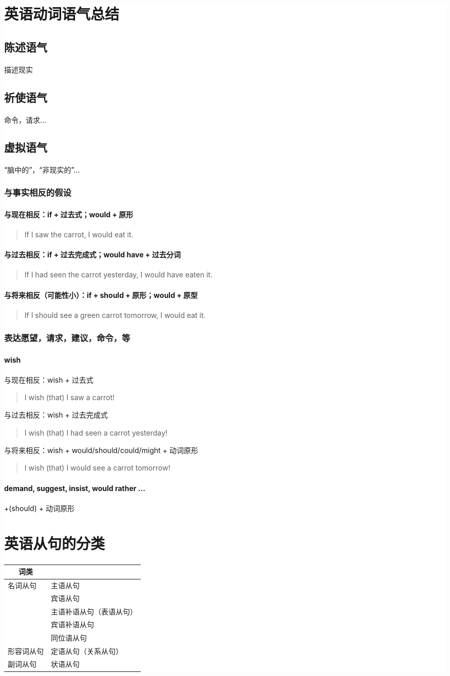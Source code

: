 # 英语动词语气总结

## 陈述语气

描述现实

## 祈使语气

命令，请求...

## 虚拟语气

“脑中的”，“非现实的”...

### 与事实相反的假设

#### 与现在相反：if + 过去式；would + 原形

> If I saw the carrot, I would eat it.

#### 与过去相反：if + 过去完成式；would have + 过去分词

> If I had seen the carrot yesterday, I would have eaten it.

#### 与将来相反（可能性小）：if + should + 原形；would + 原型

> If I should see a green carrot tomorrow, I would eat it.

### 表达愿望，请求，建议，命令，等

#### wish

与现在相反：wish + 过去式

> I wish (that) I saw a carrot!

与过去相反：wish + 过去完成式

> I wish (that) I had seen a carrot yesterday!

与将来相反：wish + would/should/could/might + 动词原形

> I wish (that) I would see a carrot tomorrow!

#### demand, suggest, insist, would rather ...

+(should) + 动词原形

# 英语从句的分类

| 词类       |                                     |
| ---------- | ----------------------------------- |
| 名词从句   | 主语从句                            |
|            | 宾语从句                            |
|            | 主语补语从句（表语从句）            |
|            | 宾语补语从句                        |
|            | 同位语从句                          |
| 形容词从句 | 定语从句（关系从句）                |
| 副词从句   | 状语从句                            |